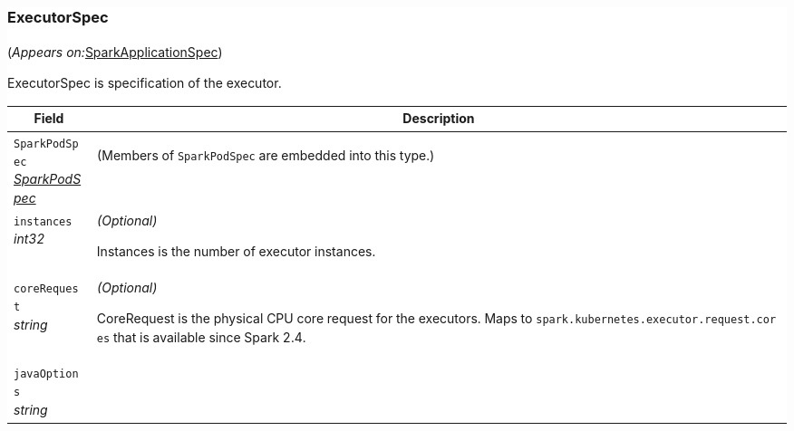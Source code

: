 <h3 id="sparkoperator.k8s.io/v1beta2.ExecutorSpec">ExecutorSpec
</h3>
<p>
(<em>Appears on:</em><a href="#sparkoperator.k8s.io/v1beta2.SparkApplicationSpec">SparkApplicationSpec</a>)
</p>
<div>
<p>ExecutorSpec is specification of the executor.</p>
</div>
<table>
<thead>
<tr>
<th>Field</th>
<th>Description</th>
</tr>
</thead>
<tbody>
<tr>
<td>
<code>SparkPodSpec</code><br/>
<em>
<a href="#sparkoperator.k8s.io/v1beta2.SparkPodSpec">
SparkPodSpec
</a>
</em>
</td>
<td>
<p>
(Members of <code>SparkPodSpec</code> are embedded into this type.)
</p>
</td>
</tr>
<tr>
<td>
<code>instances</code><br/>
<em>
int32
</em>
</td>
<td>
<em>(Optional)</em>
<p>Instances is the number of executor instances.</p>
</td>
</tr>
<tr>
<td>
<code>coreRequest</code><br/>
<em>
string
</em>
</td>
<td>
<em>(Optional)</em>
<p>CoreRequest is the physical CPU core request for the executors.
Maps to <code>spark.kubernetes.executor.request.cores</code> that is available since Spark 2.4.</p>
</td>
</tr>
<tr>
<td>
<code>javaOptions</code><br/>
<em>
string
</em>
</td>